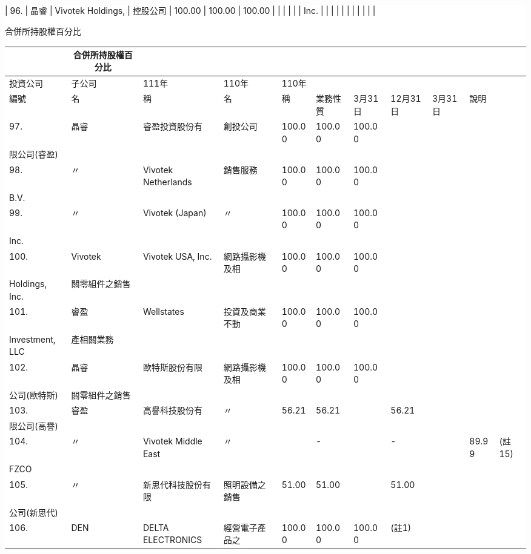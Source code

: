 | 96.            | 晶睿                              | Vivotek Holdings,                                           | 控股公司       | 100.00      | 100.00   | 100.00  |          |         |       |        |
| Inc.           |                                   |                                                             |                |             |          |         |          |         |       |        |

 合併所持股權百分比 

|                 | 合併所持股權百分比                       |                                                           |                                                 |        |          |         |          |         |       |        |
|-----------------|------------------------------------------|-----------------------------------------------------------|-------------------------------------------------|--------|----------|---------|----------|---------|-------|--------|
| 投資公司        | 子公司                                   | 111年                                                     | 110年                                           | 110年  |          |         |          |         |       |        |
| 編號            | 名                                       | 稱                                                        | 名                                              | 稱     | 業務性質 | 3月31日 | 12月31日 | 3月31日 | 說明  |        |
| 97.             | 晶睿                                     | 睿盈投資股份有                                            | 創投公司                                        | 100.00 | 100.00   | 100.00  |          |         |       |        |
| 限公司(睿盈)    |                                          |                                                           |                                                 |        |          |         |          |         |       |        |
| 98.             | 〃                                       | Vivotek Netherlands                                       | 銷售服務                                        | 100.00 | 100.00   | 100.00  |          |         |       |        |
| B.V.            |                                          |                                                           |                                                 |        |          |         |          |         |       |        |
| 99.             | 〃                                       | Vivotek (Japan)                                           | 〃                                              | 100.00 | 100.00   | 100.00  |          |         |       |        |
| Inc.            |                                          |                                                           |                                                 |        |          |         |          |         |       |        |
| 100.            | Vivotek                                  | Vivotek USA, Inc.                                         | 網路攝影機及相                                  | 100.00 | 100.00   | 100.00  |          |         |       |        |
| Holdings, Inc.  | 關零組件之銷售                           |                                                           |                                                 |        |          |         |          |         |       |        |
| 101.            | 睿盈                                     | Wellstates                                                | 投資及商業不動                                  | 100.00 | 100.00   | 100.00  |          |         |       |        |
| Investment, LLC | 產相關業務                               |                                                           |                                                 |        |          |         |          |         |       |        |
| 102.            | 晶睿                                     | 歐特斯股份有限                                            | 網路攝影機及相                                  | 100.00 | 100.00   | 100.00  |          |         |       |        |
| 公司(歐特斯)    | 關零組件之銷售                           |                                                           |                                                 |        |          |         |          |         |       |        |
| 103.            | 睿盈                                     | 高譽科技股份有                                            | 〃                                              | 56.21  | 56.21    |         | 56.21    |         |       |        |
| 限公司(高譽)    |                                          |                                                           |                                                 |        |          |         |          |         |       |        |
| 104.            | 〃                                       | Vivotek Middle East                                       | 〃                                              |        | -        |         | -        |         | 89.99 | (註15) |
| FZCO            |                                          |                                                           |                                                 |        |          |         |          |         |       |        |
| 105.            | 〃                                       | 新思代科技股份有限                                        | 照明設備之銷售                                  | 51.00  | 51.00    |         | 51.00    |         |       |        |
| 公司(新思代)    |                                          |                                                           |                                                 |        |          |         |          |         |       |        |
| 106.            | DEN                                      | DELTA ELECTRONICS                                         | 經營電子產品之                                  | 100.00 | 100.00   | 100.00  | (註1)    |         |       |        |